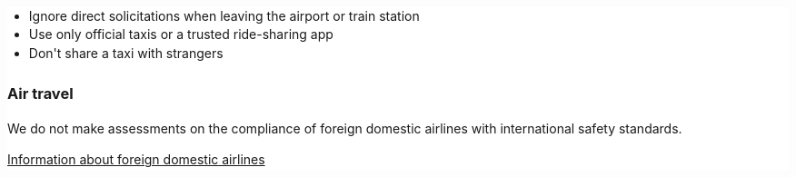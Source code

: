 * Ignore direct solicitations when leaving the airport or train station
* Use only official taxis or a trusted ride-sharing app
* Don't share a taxi with strangers

### Air travel

We do not make assessments on the compliance of foreign domestic airlines with international safety standards.

[Information about foreign domestic airlines](https://travel.gc.ca/air/in-flight-safety#other)